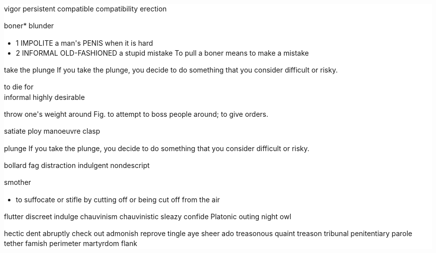 vigor
persistent
compatible
compatibility
erection

boner* blunder
* 1 IMPOLITE a man's PENIS when it is hard
* 2 INFORMAL OLD-FASHIONED a stupid mistake To pull a boner means to make a mistake

take the plunge
If you take the plunge, you decide to do something that you consider difficult or risky.

to die for  
informal highly desirable

throw one's weight around
Fig. to attempt to boss people around; to give orders.

satiate
ploy
manoeuvre
clasp

plunge
If you take the plunge, you decide to do something that you consider difficult or risky.

bollard
fag
distraction
indulgent
nondescript

smother
* to suffocate or stifle by cutting off or being cut off from the air

flutter
discreet
indulge
chauvinism
chauvinistic
sleazy
confide
Platonic
outing
night owl

hectic
dent
abruptly
check out
admonish
reprove
tingle
aye
sheer
ado
treasonous
quaint
treason
tribunal
penitentiary
parole
tether
famish
perimeter
martyrdom
flank